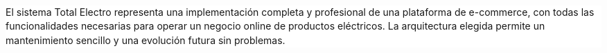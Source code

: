 El sistema Total Electro representa una implementación completa y profesional de una plataforma de e-commerce, con todas las funcionalidades necesarias para operar un negocio online de productos eléctricos. La arquitectura elegida permite un mantenimiento sencillo y una evolución futura sin problemas. 